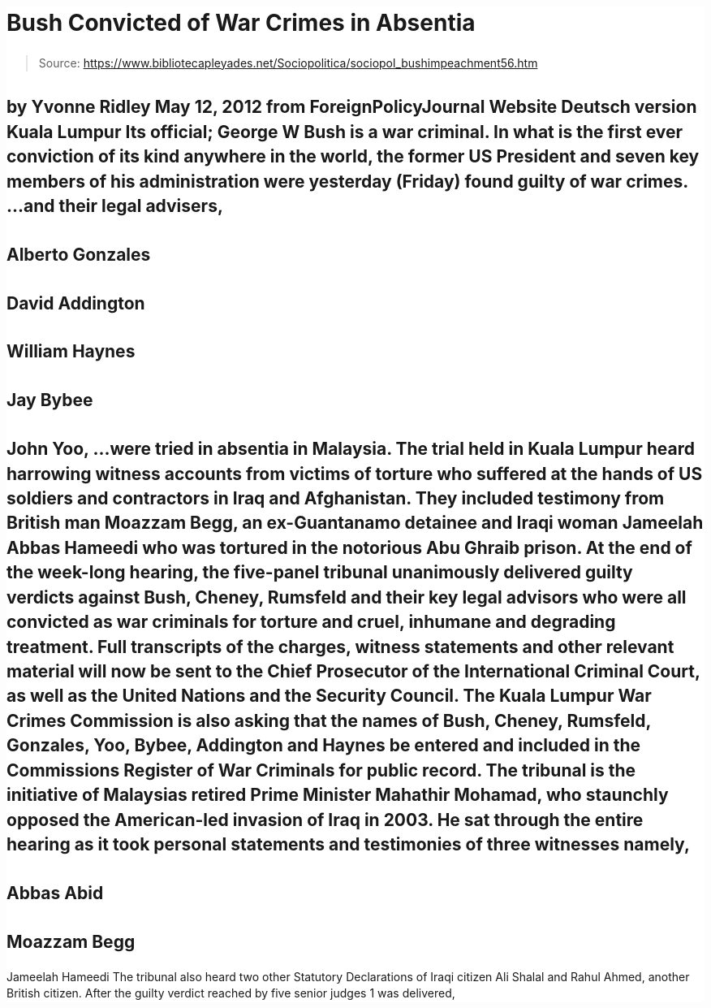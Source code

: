 # Bush Convicted of War Crimes in Absentia

> Source: https://www.bibliotecapleyades.net/Sociopolitica/sociopol_bushimpeachment56.htm

by Yvonne Ridley
May 12, 2012
from
ForeignPolicyJournal Website
Deutsch
version
Kuala Lumpur
Its official;
George W Bush is a war criminal.
In what is the first ever conviction of its kind anywhere in the world, the
former US President and seven key members of his administration were
yesterday (Friday) found guilty of war crimes.
...and their legal advisers,
-
Alberto Gonzales
-
David Addington
-
William Haynes
-
Jay Bybee
-
John Yoo,
...were tried in absentia in Malaysia.
The trial held in Kuala Lumpur heard harrowing witness accounts from victims
of torture who suffered at the hands of US soldiers and contractors in Iraq
and Afghanistan.
They included testimony from British man Moazzam Begg, an ex-Guantanamo
detainee and Iraqi woman Jameelah Abbas Hameedi who was tortured in the
notorious Abu Ghraib prison.
At the end of the week-long hearing, the five-panel tribunal unanimously
delivered guilty verdicts against Bush, Cheney, Rumsfeld
and their key legal advisors who were all convicted as war criminals
for torture and cruel, inhumane and degrading treatment.
Full transcripts of the charges, witness
statements and other relevant material will now be sent to the Chief
Prosecutor of the International Criminal Court, as well as the United
Nations and the Security Council.
The
Kuala Lumpur War Crimes Commission is also
asking that the names of Bush, Cheney, Rumsfeld, Gonzales, Yoo, Bybee,
Addington and Haynes be entered and included in the Commissions Register
of War Criminals for public record.
The tribunal is the initiative of Malaysias retired Prime Minister
Mahathir Mohamad, who staunchly opposed the American-led invasion of
Iraq in 2003.
He sat through the entire hearing as it took personal statements and
testimonies of three witnesses namely,
-
Abbas Abid
-
Moazzam Begg
-
Jameelah Hameedi
The tribunal also heard two other Statutory
Declarations of Iraqi citizen Ali Shalal and Rahul Ahmed, another British
citizen.
After the guilty verdict reached by five senior judges 1 was
delivered,